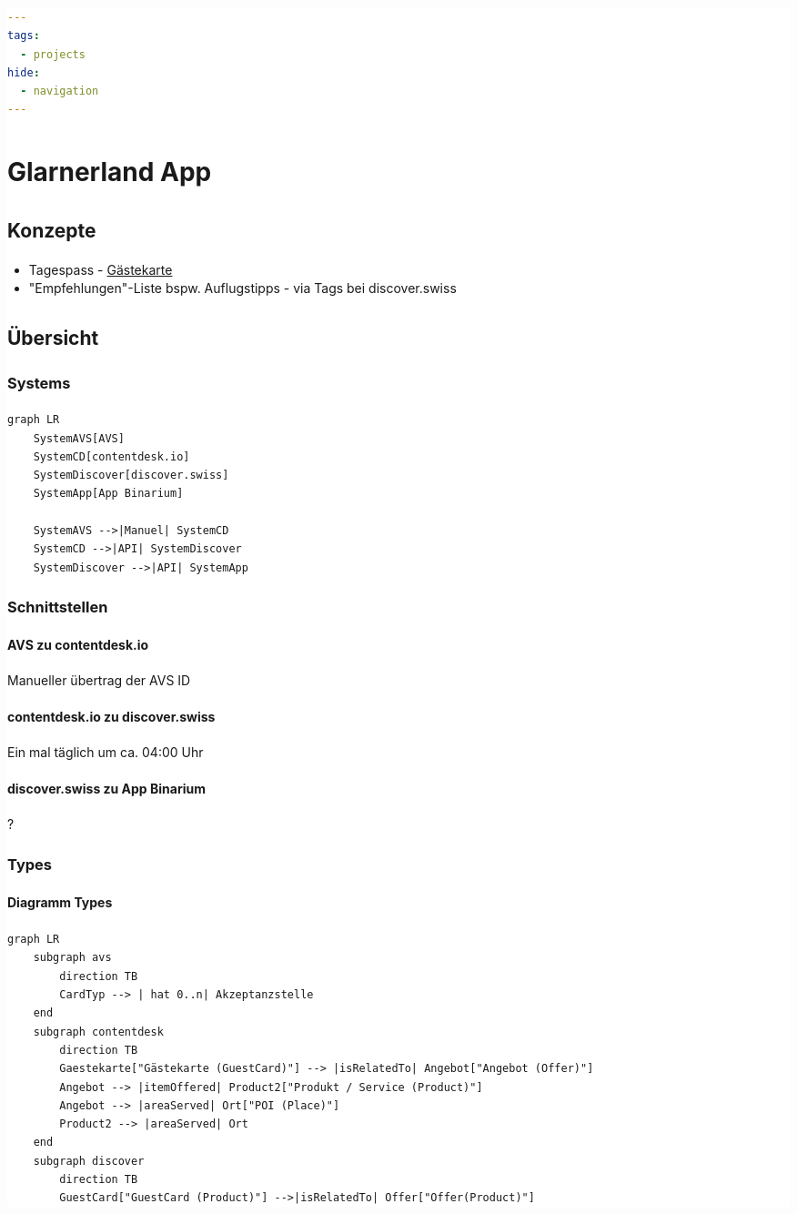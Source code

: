 ```yaml
---
tags:
  - projects
hide:
  - navigation
---
```


# Glarnerland App

## Konzepte

* Tagespass - [Gästekarte]
* "Empfehlungen"-Liste bspw. Auflugstipps - via Tags bei discover.swiss

[Reviews and recommendations]: ../concepts/reviews-and-recommendations.md
[Gästekarte]: ../concepts/gaestekarte.md

## Übersicht

### Systems
``` mermaid
graph LR
    SystemAVS[AVS]
    SystemCD[contentdesk.io]
    SystemDiscover[discover.swiss]
    SystemApp[App Binarium]

    SystemAVS -->|Manuel| SystemCD
    SystemCD -->|API| SystemDiscover
    SystemDiscover -->|API| SystemApp
```

### Schnittstellen

#### AVS zu contentdesk.io
Manueller übertrag der AVS ID

#### contentdesk.io zu discover.swiss
Ein mal täglich um ca. 04:00 Uhr

#### discover.swiss zu App Binarium
?

### Types

#### Diagramm Types
``` mermaid
graph LR
    subgraph avs
        direction TB
        CardTyp --> | hat 0..n| Akzeptanzstelle
    end
    subgraph contentdesk
        direction TB
        Gaestekarte["Gästekarte (GuestCard)"] --> |isRelatedTo| Angebot["Angebot (Offer)"]
        Angebot --> |itemOffered| Product2["Produkt / Service (Product)"]
        Angebot --> |areaServed| Ort["POI (Place)"]
        Product2 --> |areaServed| Ort
    end
    subgraph discover
        direction TB
        GuestCard["GuestCard (Product)"] -->|isRelatedTo| Offer["Offer(Product)"]
```

[GuestCard]: ../../schema/GuestCard
[Place]: ../../schema/Place
[Product]: ../../schema/Product
[Offer]: ../../schema/Offer
[Recommendation]: ../../schema/Recommendation
[Organization]: ../../schema/Organization
[Product discover]: https://docs.discover.swiss/dev/reference/dataschema/definition/infocenter-classes/Product/
[Recommendation discover]: https://docs.discover.swiss/dev/reference/dataschema/definition/infocenter-classes/Review/
[Place discover]: https://docs.discover.swiss/dev/reference/dataschema/definition/infocenter-classes/Place/
[Organization discover]: https://docs.discover.swiss/dev/reference/dataschema/definition/infocenter-classes/Organization/
[offers]: ../../schema/offers
[itemOffered]: ../../schema/itemOffered
[areaServed]: ../../schema/areaServed
[availableAtOrFrom]: ../../schema/availableAtOrFrom
[itemReviewed]: ../../schema/itemReviewed
[isRelatedTo]: ../../schema/
[offeredBy]: ../../schema/offeredBy
[location]: ../../schema/location
[identifier]: ../../schema/identifier
[avs_id]: ../../schema/avs_id
[validFrom]: ../../schema/validFrom
[validThrough]: ../../schema/validThrough
[HowToDirection]: ../../schema/HowToDirection
[publicTransport]: ../../schema/publicTransport
[parking]: ../../schema/parking
[name]: ../../schema/name
[disambiguatingDescription]: ../../schema/name
[description]: ../../schema/description
[channel]: ../../schema/channel
[additionalProperty discover]: https://docs.discover.swiss/dev/quickstarts/how-to-work-with-traveler-and-itemField/#example-special-additionalproperty
[Place discover]: https://docs.discover.swiss/dev/reference/dataschema/definition/infocenter-classes/Place/
[itemReviewed discover]: https://docs.discover.swiss/dev/reference/dataschema/definition/infocenter-classes/Review/#properties